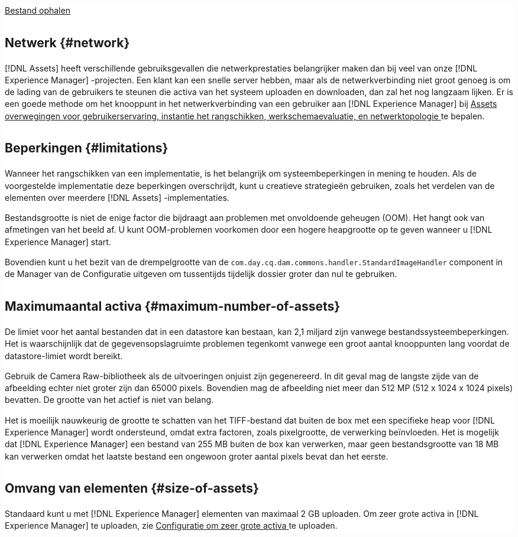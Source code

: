 [Bestand ophalen](assets/aem_environment_sizingtool.xlsx)

## Netwerk {#network}

[!DNL Assets] heeft verschillende gebruiksgevallen die netwerkprestaties belangrijker maken dan bij veel van onze [!DNL Experience Manager] -projecten. Een klant kan een snelle server hebben, maar als de netwerkverbinding niet groot genoeg is om de lading van de gebruikers te steunen die activa van het systeem uploaden en downloaden, dan zal het nog langzaam lijken. Er is een goede methode om het knooppunt in het netwerkverbinding van een gebruiker aan [!DNL Experience Manager] bij [ Assets overwegingen voor gebruikerservaring, instantie het rangschikken, werkschemaevaluatie, en netwerktopologie ](/help/assets/assets-network-considerations.md) te bepalen.

## Beperkingen {#limitations}

Wanneer het rangschikken van een implementatie, is het belangrijk om systeembeperkingen in mening te houden. Als de voorgestelde implementatie deze beperkingen overschrijdt, kunt u creatieve strategieën gebruiken, zoals het verdelen van de elementen over meerdere [!DNL Assets] -implementaties.

Bestandsgrootte is niet de enige factor die bijdraagt aan problemen met onvoldoende geheugen (OOM). Het hangt ook van afmetingen van het beeld af. U kunt OOM-problemen voorkomen door een hogere heapgrootte op te geven wanneer u [!DNL Experience Manager] start.

Bovendien kunt u het bezit van de drempelgrootte van de `com.day.cq.dam.commons.handler.StandardImageHandler` component in de Manager van de Configuratie uitgeven om tussentijds tijdelijk dossier groter dan nul te gebruiken.

## Maximumaantal activa {#maximum-number-of-assets}

De limiet voor het aantal bestanden dat in een datastore kan bestaan, kan 2,1 miljard zijn vanwege bestandssysteembeperkingen. Het is waarschijnlijk dat de gegevensopslagruimte problemen tegenkomt vanwege een groot aantal knooppunten lang voordat de datastore-limiet wordt bereikt.

Gebruik de Camera Raw-bibliotheek als de uitvoeringen onjuist zijn gegenereerd. In dit geval mag de langste zijde van de afbeelding echter niet groter zijn dan 65000 pixels. Bovendien mag de afbeelding niet meer dan 512 MP (512 x 1024 x 1024 pixels) bevatten. De grootte van het actief is niet van belang.

Het is moeilijk nauwkeurig de grootte te schatten van het TIFF-bestand dat buiten de box met een specifieke heap voor [!DNL Experience Manager] wordt ondersteund, omdat extra factoren, zoals pixelgrootte, de verwerking beïnvloeden. Het is mogelijk dat [!DNL Experience Manager] een bestand van 255 MB buiten de box kan verwerken, maar geen bestandsgrootte van 18 MB kan verwerken omdat het laatste bestand een ongewoon groter aantal pixels bevat dan het eerste.

## Omvang van elementen {#size-of-assets}

Standaard kunt u met [!DNL Experience Manager] elementen van maximaal 2 GB uploaden. Om zeer grote activa in [!DNL Experience Manager] te uploaden, zie [ Configuratie om zeer grote activa ](managing-video-assets.md#configuration-to-upload-assets-that-are-larger-than-gb) te uploaden.
